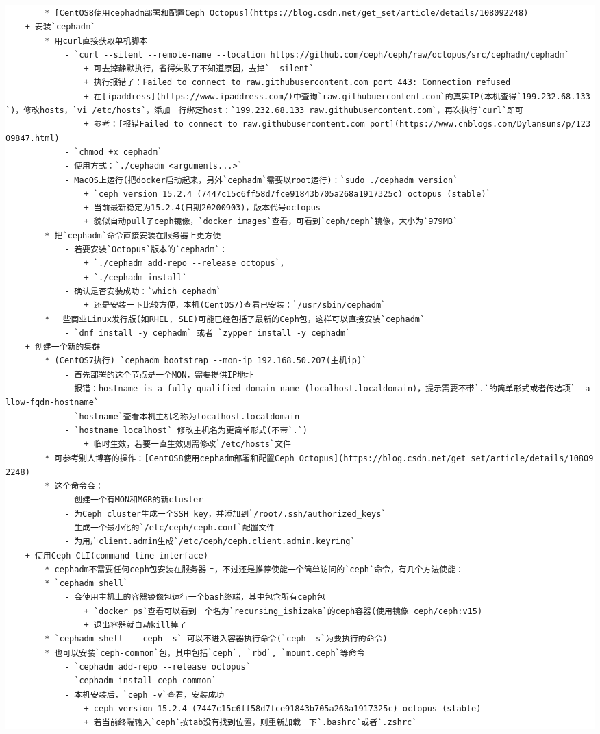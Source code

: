             * [CentOS8使用cephadm部署和配置Ceph Octopus](https://blog.csdn.net/get_set/article/details/108092248)
        + 安装`cephadm`
            * 用curl直接获取单机脚本
                - `curl --silent --remote-name --location https://github.com/ceph/ceph/raw/octopus/src/cephadm/cephadm`
                    + 可去掉静默执行，省得失败了不知道原因，去掉`--silent`
                    + 执行报错了：Failed to connect to raw.githubusercontent.com port 443: Connection refused
                    + 在[ipaddress](https://www.ipaddress.com/)中查询`raw.githubuercontent.com`的真实IP(本机查得`199.232.68.133`)，修改hosts，`vi /etc/hosts`，添加一行绑定host：`199.232.68.133 raw.githubusercontent.com`，再次执行`curl`即可
                    + 参考：[报错Failed to connect to raw.githubusercontent.com port](https://www.cnblogs.com/Dylansuns/p/12309847.html)
                - `chmod +x cephadm`
                - 使用方式：`./cephadm <arguments...>`
                - MacOS上运行(把docker启动起来，另外`cephadm`需要以root运行)：`sudo ./cephadm version`
                    + `ceph version 15.2.4 (7447c15c6ff58d7fce91843b705a268a1917325c) octopus (stable)`
                    + 当前最新稳定为15.2.4(日期20200903)，版本代号octopus
                    + 貌似自动pull了ceph镜像，`docker images`查看，可看到`ceph/ceph`镜像，大小为`979MB`
            * 把`cephadm`命令直接安装在服务器上更方便
                - 若要安装`Octopus`版本的`cephadm`：
                    + `./cephadm add-repo --release octopus`，
                    + `./cephadm install`
                - 确认是否安装成功：`which cephadm`
                    + 还是安装一下比较方便，本机(CentOS7)查看已安装：`/usr/sbin/cephadm`
            * 一些商业Linux发行版(如RHEL, SLE)可能已经包括了最新的Ceph包，这样可以直接安装`cephadm`
                - `dnf install -y cephadm` 或者 `zypper install -y cephadm`
        + 创建一个新的集群
            * (CentOS7执行) `cephadm bootstrap --mon-ip 192.168.50.207(主机ip)`
                - 首先部署的这个节点是一个MON，需要提供IP地址
                - 报错：hostname is a fully qualified domain name (localhost.localdomain)，提示需要不带`.`的简单形式或者传选项`--allow-fqdn-hostname`
                - `hostname`查看本机主机名称为localhost.localdomain
                - `hostname localhost` 修改主机名为更简单形式(不带`.`)
                    + 临时生效，若要一直生效则需修改`/etc/hosts`文件
            * 可参考别人博客的操作：[CentOS8使用cephadm部署和配置Ceph Octopus](https://blog.csdn.net/get_set/article/details/108092248)
            * 这个命令会：
                - 创建一个有MON和MGR的新cluster
                - 为Ceph cluster生成一个SSH key，并添加到`/root/.ssh/authorized_keys`
                - 生成一个最小化的`/etc/ceph/ceph.conf`配置文件
                - 为用户client.admin生成`/etc/ceph/ceph.client.admin.keyring`
        + 使用Ceph CLI(command-line interface)
            * cephadm不需要任何ceph包安装在服务器上，不过还是推荐使能一个简单访问的`ceph`命令，有几个方法使能：
            * `cephadm shell`
                - 会使用主机上的容器镜像包运行一个bash终端，其中包含所有ceph包
                    + `docker ps`查看可以看到一个名为`recursing_ishizaka`的ceph容器(使用镜像 ceph/ceph:v15)
                    + 退出容器就自动kill掉了
            * `cephadm shell -- ceph -s` 可以不进入容器执行命令(`ceph -s`为要执行的命令)
            * 也可以安装`ceph-common`包，其中包括`ceph`, `rbd`, `mount.ceph`等命令
                - `cephadm add-repo --release octopus`
                - `cephadm install ceph-common`
                - 本机安装后，`ceph -v`查看，安装成功
                    + ceph version 15.2.4 (7447c15c6ff58d7fce91843b705a268a1917325c) octopus (stable)
                    + 若当前终端输入`ceph`按tab没有找到位置，则重新加载一下`.bashrc`或者`.zshrc`
